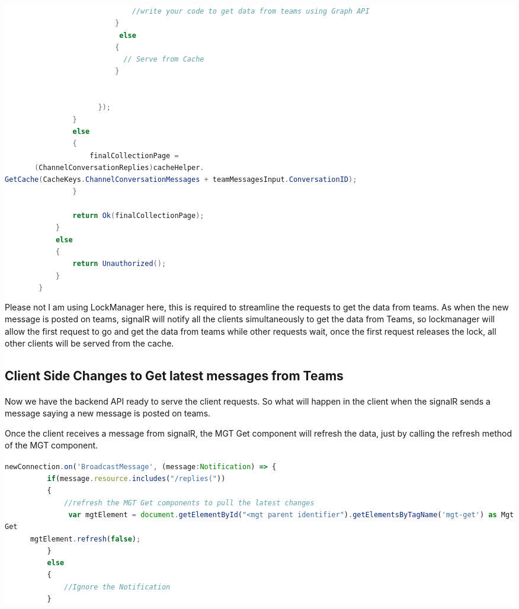 ```cs
                              //write your code to get data from teams using Graph API
                          }
                           else
                          {
                            // Serve from Cache
                          }
 
                          
                      });
                }
                else
                {
                    finalCollectionPage = 
       (ChannelConversationReplies)cacheHelper.
GetCache(CacheKeys.ChannelConversationMessages + teamMessagesInput.ConversationID);
                }
                
                return Ok(finalCollectionPage);
            }
            else
            {
                return Unauthorized();
            }
        }
```

Please not I am using LockManager here, this is required to streamline the requests to get the data from teams. As when the new message is posted on teams, signalR will notify all the clients simultaneously to get the data from Teams, so lockmanager will allow the first request to go and get the data from teams while other requests wait, once the first request releases the lock, all other clients will be served from the cache.

## Client Side Changes to Get latest messages from Teams

Now we have the backend API ready to serve the client requests. So what will happen in the client when the signalR sends a message saying a new message is posted on teams.

Once the client receives a message from signalR, the MGT Get component will refresh the data, just by calling the refresh method of the MGT component.

```typescript
newConnection.on('BroadcastMessage', (message:Notification) => {
          if(message.resource.includes("/replies("))
          {
              //refresh the MGT Get components to pull the latest changes
               var mgtElement = document.getElementById("<mgt parent identifier").getElementsByTagName('mgt-get') as MgtGet
      mgtElement.refresh(false);
          }
          else
          {
              //Ignore the Notification
          }
```
